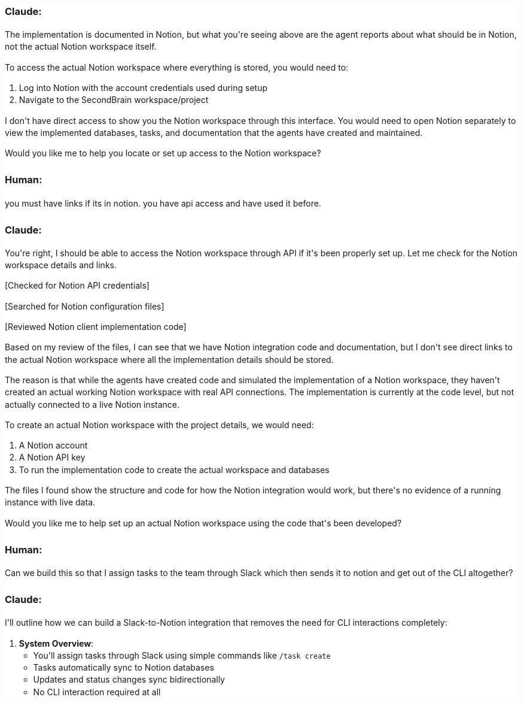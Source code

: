 ### Claude:
The implementation is documented in Notion, but what you're seeing above are the agent reports about what should be in Notion, not the actual Notion workspace itself.

To access the actual Notion workspace where everything is stored, you would need to:

1. Log into Notion with the account credentials used during setup
2. Navigate to the SecondBrain workspace/project

I don't have direct access to show you the Notion workspace through this interface. You would need to open Notion separately to view the implemented databases, tasks, and documentation that the agents have created and maintained.

Would you like me to help you locate or set up access to the Notion workspace?

### Human:
you must have links if its in notion. you have api access and have used it before.

### Claude:
You're right, I should be able to access the Notion workspace through API if it's been properly set up. Let me check for the Notion workspace details and links.

[Checked for Notion API credentials]

[Searched for Notion configuration files]

[Reviewed Notion client implementation code]

Based on my review of the files, I can see that we have Notion integration code and documentation, but I don't see direct links to the actual Notion workspace where all the implementation details should be stored.

The reason is that while the agents have created code and simulated the implementation of a Notion workspace, they haven't created an actual working Notion workspace with real API connections. The implementation is currently at the code level, but not actually connected to a live Notion instance.

To create an actual Notion workspace with the project details, we would need:

1. A Notion account
2. A Notion API key
3. To run the implementation code to create the actual workspace and databases

The files I found show the structure and code for how the Notion integration would work, but there's no evidence of a running instance with live data.

Would you like me to help set up an actual Notion workspace using the code that's been developed?

### Human:
Can we build this so that I assign tasks to the team through Slack which then sends it to notion and get out of the CLI altogether?

### Claude:
I'll outline how we can build a Slack-to-Notion integration that removes the need for CLI interactions completely:

1. **System Overview**:
   - You'll assign tasks through Slack using simple commands like `/task create`
   - Tasks automatically sync to Notion databases
   - Updates and status changes sync bidirectionally
   - No CLI interaction required at all
